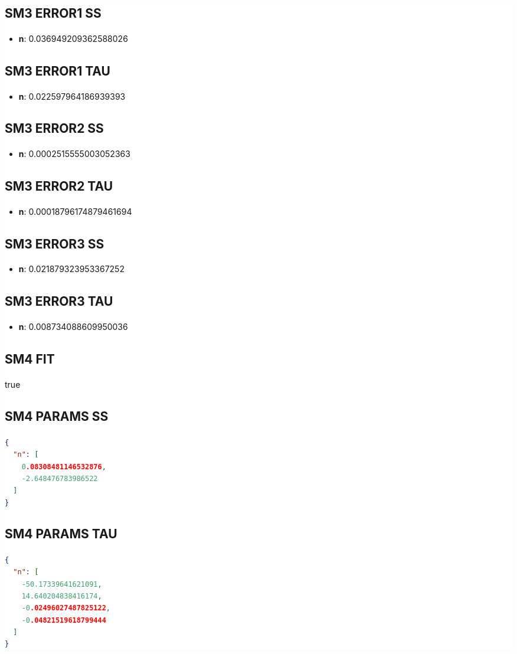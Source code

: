 ## SM3 ERROR1 SS

- **n**: 0.036949209362588026

## SM3 ERROR1 TAU

- **n**: 0.022597964186939393

## SM3 ERROR2 SS

- **n**: 0.0002515555003052363

## SM3 ERROR2 TAU

- **n**: 0.00018796174879461694

## SM3 ERROR3 SS

- **n**: 0.021879323953367252

## SM3 ERROR3 TAU

- **n**: 0.008734088609950036

## SM4 FIT

true

## SM4 PARAMS SS

```json
{
  "n": [
    0.08308481146532876,
    -2.648476783986522
  ]
}
```

## SM4 PARAMS TAU

```json
{
  "n": [
    -50.17339641621091,
    14.640204838416174,
    -0.02496027487825122,
    -0.04821519618799444
  ]
}
```
